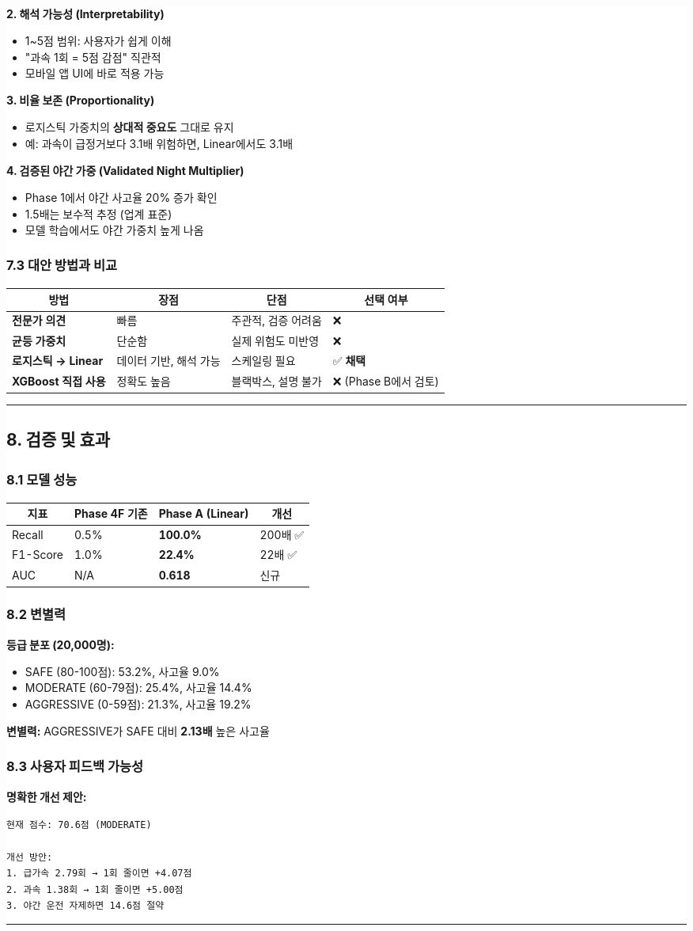 **2. 해석 가능성 (Interpretability)**
- 1~5점 범위: 사용자가 쉽게 이해
- "과속 1회 = 5점 감점" 직관적
- 모바일 앱 UI에 바로 적용 가능

**3. 비율 보존 (Proportionality)**
- 로지스틱 가중치의 **상대적 중요도** 그대로 유지
- 예: 과속이 급정거보다 3.1배 위험하면, Linear에서도 3.1배

**4. 검증된 야간 가중 (Validated Night Multiplier)**
- Phase 1에서 야간 사고율 20% 증가 확인
- 1.5배는 보수적 추정 (업계 표준)
- 모델 학습에서도 야간 가중치 높게 나옴

### 7.3 대안 방법과 비교

| 방법 | 장점 | 단점 | 선택 여부 |
|------|------|------|----------|
| **전문가 의견** | 빠름 | 주관적, 검증 어려움 | ❌ |
| **균등 가중치** | 단순함 | 실제 위험도 미반영 | ❌ |
| **로지스틱 → Linear** | 데이터 기반, 해석 가능 | 스케일링 필요 | ✅ **채택** |
| **XGBoost 직접 사용** | 정확도 높음 | 블랙박스, 설명 불가 | ❌ (Phase B에서 검토) |

---

## 8. 검증 및 효과

### 8.1 모델 성능

| 지표 | Phase 4F 기존 | Phase A (Linear) | 개선 |
|------|---------------|------------------|------|
| Recall | 0.5% | **100.0%** | 200배 ✅ |
| F1-Score | 1.0% | **22.4%** | 22배 ✅ |
| AUC | N/A | **0.618** | 신규 |

### 8.2 변별력

**등급 분포 (20,000명):**
- SAFE (80-100점): 53.2%, 사고율 9.0%
- MODERATE (60-79점): 25.4%, 사고율 14.4%
- AGGRESSIVE (0-59점): 21.3%, 사고율 19.2%

**변별력:** AGGRESSIVE가 SAFE 대비 **2.13배** 높은 사고율

### 8.3 사용자 피드백 가능성

**명확한 개선 제안:**
```
현재 점수: 70.6점 (MODERATE)

개선 방안:
1. 급가속 2.79회 → 1회 줄이면 +4.07점
2. 과속 1.38회 → 1회 줄이면 +5.00점
3. 야간 운전 자제하면 14.6점 절약
```

---